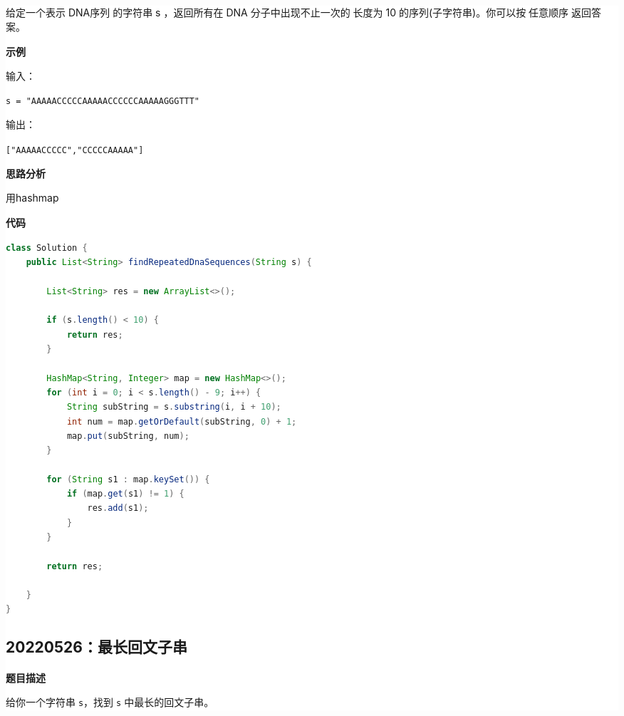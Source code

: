 给定一个表示 DNA序列 的字符串 s ，返回所有在 DNA 分子中出现不止一次的 长度为 10 的序列(子字符串)。你可以按 任意顺序 返回答案。

**示例**

输入：

```
s = "AAAAACCCCCAAAAACCCCCCAAAAAGGGTTT"
```

输出：

```
["AAAAACCCCC","CCCCCAAAAA"]
```

**思路分析**

用hashmap

**代码**

```java
class Solution {
    public List<String> findRepeatedDnaSequences(String s) {

        List<String> res = new ArrayList<>();
        
        if (s.length() < 10) {
            return res;
        }
        
        HashMap<String, Integer> map = new HashMap<>();
        for (int i = 0; i < s.length() - 9; i++) {
            String subString = s.substring(i, i + 10);
            int num = map.getOrDefault(subString, 0) + 1;
            map.put(subString, num);
        }

        for (String s1 : map.keySet()) {
            if (map.get(s1) != 1) {
                res.add(s1);
            }
        }

        return res;

    }
}
```

## 20220526：最长回文子串

**题目描述**

给你一个字符串 `s`，找到 `s` 中最长的回文子串。
